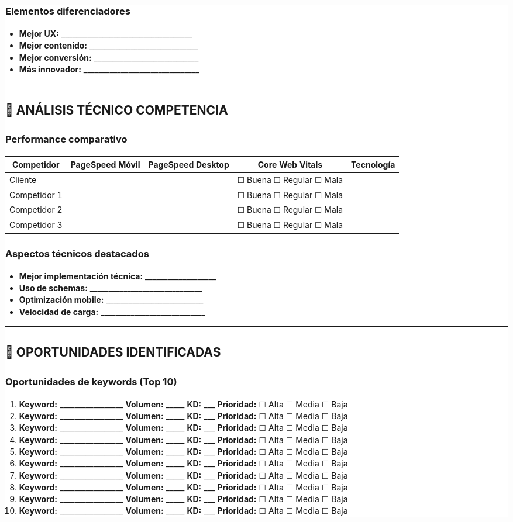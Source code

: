 ### Elementos diferenciadores
- **Mejor UX:** ___________________________________
- **Mejor contenido:** _____________________________
- **Mejor conversión:** ____________________________
- **Más innovador:** _______________________________

---

## 📱 ANÁLISIS TÉCNICO COMPETENCIA

### Performance comparativo
| Competidor | PageSpeed Móvil | PageSpeed Desktop | Core Web Vitals | Tecnología |
|------------|-----------------|-------------------|-----------------|------------|
| Cliente | | | ☐ Buena ☐ Regular ☐ Mala | |
| Competidor 1 | | | ☐ Buena ☐ Regular ☐ Mala | |
| Competidor 2 | | | ☐ Buena ☐ Regular ☐ Mala | |
| Competidor 3 | | | ☐ Buena ☐ Regular ☐ Mala | |

### Aspectos técnicos destacados
- **Mejor implementación técnica:** ___________________
- **Uso de schemas:** ______________________________
- **Optimización mobile:** __________________________
- **Velocidad de carga:** ____________________________

---

## 🚀 OPORTUNIDADES IDENTIFICADAS

### Oportunidades de keywords (Top 10)
1. **Keyword:** _________________ **Volumen:** _____ **KD:** ___ **Prioridad:** ☐ Alta ☐ Media ☐ Baja
2. **Keyword:** _________________ **Volumen:** _____ **KD:** ___ **Prioridad:** ☐ Alta ☐ Media ☐ Baja
3. **Keyword:** _________________ **Volumen:** _____ **KD:** ___ **Prioridad:** ☐ Alta ☐ Media ☐ Baja
4. **Keyword:** _________________ **Volumen:** _____ **KD:** ___ **Prioridad:** ☐ Alta ☐ Media ☐ Baja
5. **Keyword:** _________________ **Volumen:** _____ **KD:** ___ **Prioridad:** ☐ Alta ☐ Media ☐ Baja
6. **Keyword:** _________________ **Volumen:** _____ **KD:** ___ **Prioridad:** ☐ Alta ☐ Media ☐ Baja
7. **Keyword:** _________________ **Volumen:** _____ **KD:** ___ **Prioridad:** ☐ Alta ☐ Media ☐ Baja
8. **Keyword:** _________________ **Volumen:** _____ **KD:** ___ **Prioridad:** ☐ Alta ☐ Media ☐ Baja
9. **Keyword:** _________________ **Volumen:** _____ **KD:** ___ **Prioridad:** ☐ Alta ☐ Media ☐ Baja
10. **Keyword:** _________________ **Volumen:** _____ **KD:** ___ **Prioridad:** ☐ Alta ☐ Media ☐ Baja
